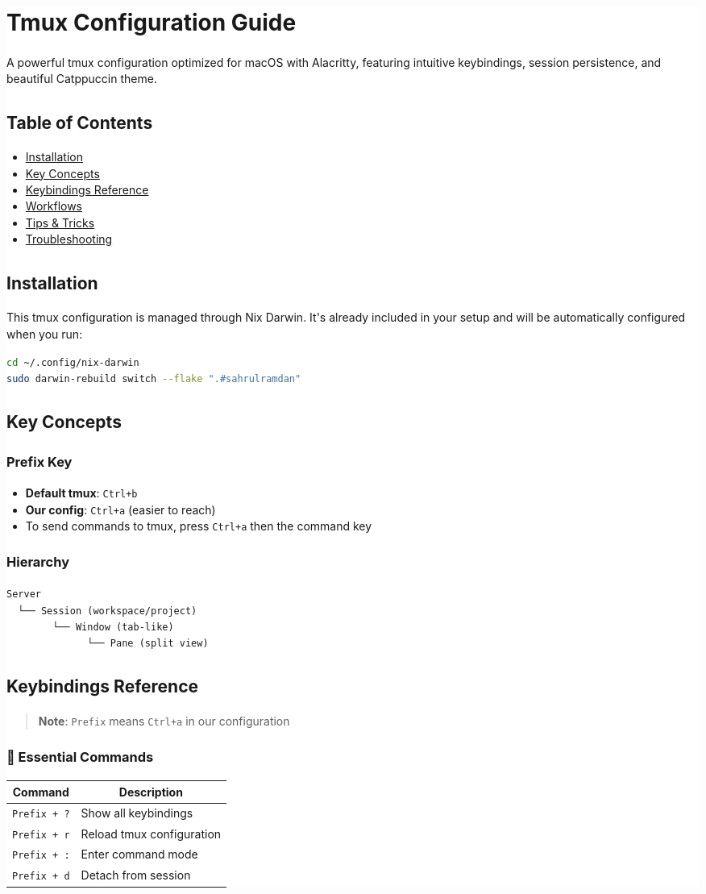 # Tmux Configuration Guide

A powerful tmux configuration optimized for macOS with Alacritty, featuring intuitive keybindings, session persistence, and beautiful Catppuccin theme.

## Table of Contents
- [Installation](#installation)
- [Key Concepts](#key-concepts)
- [Keybindings Reference](#keybindings-reference)
- [Workflows](#workflows)
- [Tips & Tricks](#tips--tricks)
- [Troubleshooting](#troubleshooting)

## Installation

This tmux configuration is managed through Nix Darwin. It's already included in your setup and will be automatically configured when you run:

```bash
cd ~/.config/nix-darwin
sudo darwin-rebuild switch --flake ".#sahrulramdan"
```

## Key Concepts

### Prefix Key
- **Default tmux**: `Ctrl+b`
- **Our config**: `Ctrl+a` (easier to reach)
- To send commands to tmux, press `Ctrl+a` then the command key

### Hierarchy
```
Server
  └── Session (workspace/project)
        └── Window (tab-like)
              └── Pane (split view)
```

## Keybindings Reference

> **Note**: `Prefix` means `Ctrl+a` in our configuration

### 🎯 Essential Commands

| Command | Description |
|---------|-------------|
| `Prefix + ?` | Show all keybindings |
| `Prefix + r` | Reload tmux configuration |
| `Prefix + :` | Enter command mode |
| `Prefix + d` | Detach from session |
